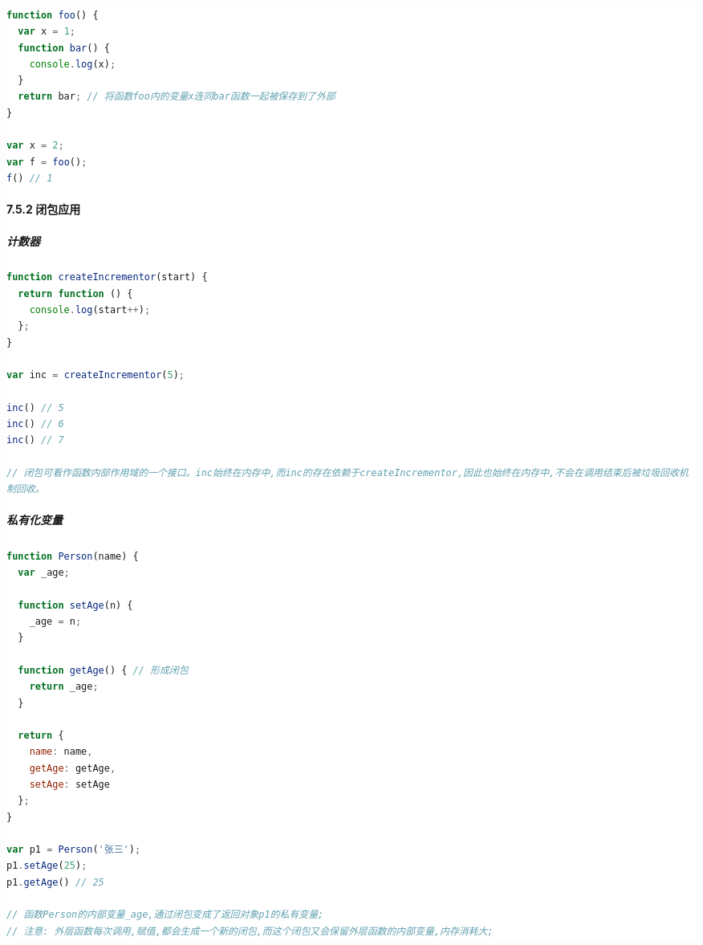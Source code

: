 ```javascript
function foo() {
  var x = 1;
  function bar() {
    console.log(x); 
  }
  return bar; // 将函数foo内的变量x连同bar函数一起被保存到了外部
}

var x = 2;
var f = foo();
f() // 1
```

#### 7.5.2 闭包应用

##### 计数器

```javascript
function createIncrementor(start) {
  return function () {
    console.log(start++);
  };
}

var inc = createIncrementor(5);

inc() // 5
inc() // 6
inc() // 7 

// 闭包可看作函数内部作用域的一个接口。inc始终在内存中,而inc的存在依赖于createIncrementor,因此也始终在内存中,不会在调用结束后被垃圾回收机制回收。
```

##### 私有化变量

```javascript
function Person(name) {
  var _age;
  
  function setAge(n) {
    _age = n;
  }
  
  function getAge() { // 形成闭包
    return _age;
  }

  return {
    name: name,
    getAge: getAge,
    setAge: setAge
  };
}

var p1 = Person('张三');
p1.setAge(25);
p1.getAge() // 25

// 函数Person的内部变量_age,通过闭包变成了返回对象p1的私有变量;
// 注意: 外层函数每次调用,赋值,都会生成一个新的闭包,而这个闭包又会保留外层函数的内部变量,内存消耗大;
```
